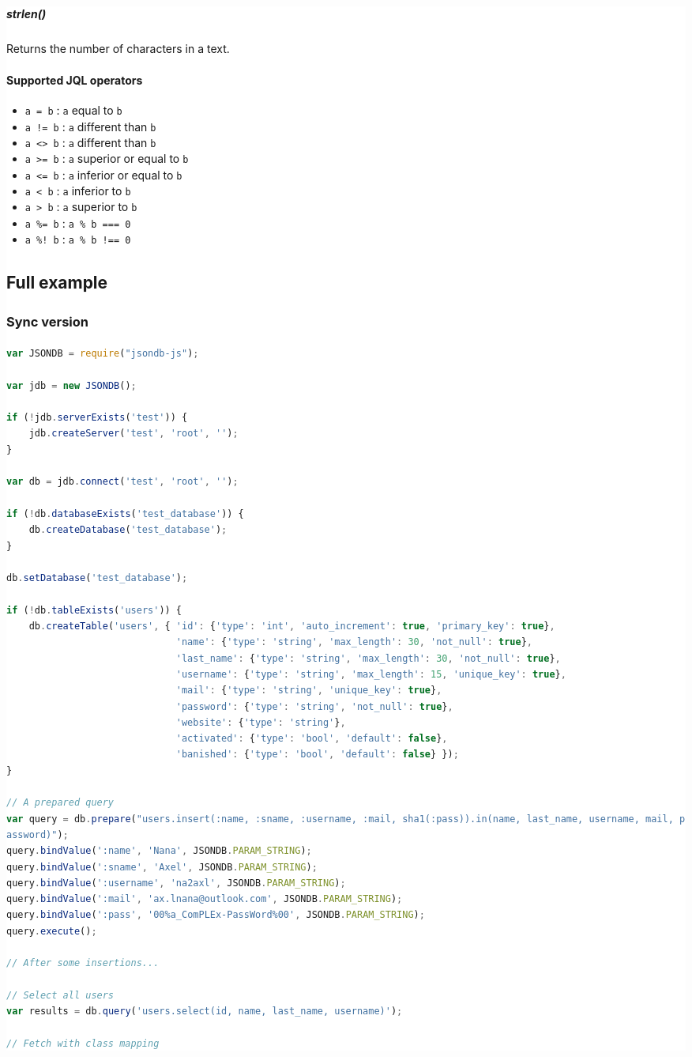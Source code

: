 ##### strlen()
Returns the number of characters in a text.

#### Supported JQL operators

* `a = b` : `a` equal to `b`
* `a != b` : `a` different than `b`
* `a <> b` : `a` different than `b`
* `a >= b` : `a` superior or equal to `b`
* `a <= b` : `a` inferior or equal to `b`
* `a < b` : `a` inferior to `b`
* `a > b` : `a` superior to `b`
* `a %= b` : `a % b === 0`
* `a %! b` : `a % b !== 0`


## Full example
### Sync version
```javascript
var JSONDB = require("jsondb-js");

var jdb = new JSONDB();

if (!jdb.serverExists('test')) {
    jdb.createServer('test', 'root', '');
}

var db = jdb.connect('test', 'root', '');

if (!db.databaseExists('test_database')) {
    db.createDatabase('test_database');
}

db.setDatabase('test_database');

if (!db.tableExists('users')) {
    db.createTable('users', { 'id': {'type': 'int', 'auto_increment': true, 'primary_key': true},
                              'name': {'type': 'string', 'max_length': 30, 'not_null': true},
                              'last_name': {'type': 'string', 'max_length': 30, 'not_null': true},
                              'username': {'type': 'string', 'max_length': 15, 'unique_key': true},
                              'mail': {'type': 'string', 'unique_key': true},
                              'password': {'type': 'string', 'not_null': true},
                              'website': {'type': 'string'},
                              'activated': {'type': 'bool', 'default': false},
                              'banished': {'type': 'bool', 'default': false} });
}

// A prepared query
var query = db.prepare("users.insert(:name, :sname, :username, :mail, sha1(:pass)).in(name, last_name, username, mail, password)");
query.bindValue(':name', 'Nana', JSONDB.PARAM_STRING);
query.bindValue(':sname', 'Axel', JSONDB.PARAM_STRING);
query.bindValue(':username', 'na2axl', JSONDB.PARAM_STRING);
query.bindValue(':mail', 'ax.lnana@outlook.com', JSONDB.PARAM_STRING);
query.bindValue(':pass', '00%a_ComPLEx-PassWord%00', JSONDB.PARAM_STRING);
query.execute();

// After some insertions...

// Select all users
var results = db.query('users.select(id, name, last_name, username)');

// Fetch with class mapping
```